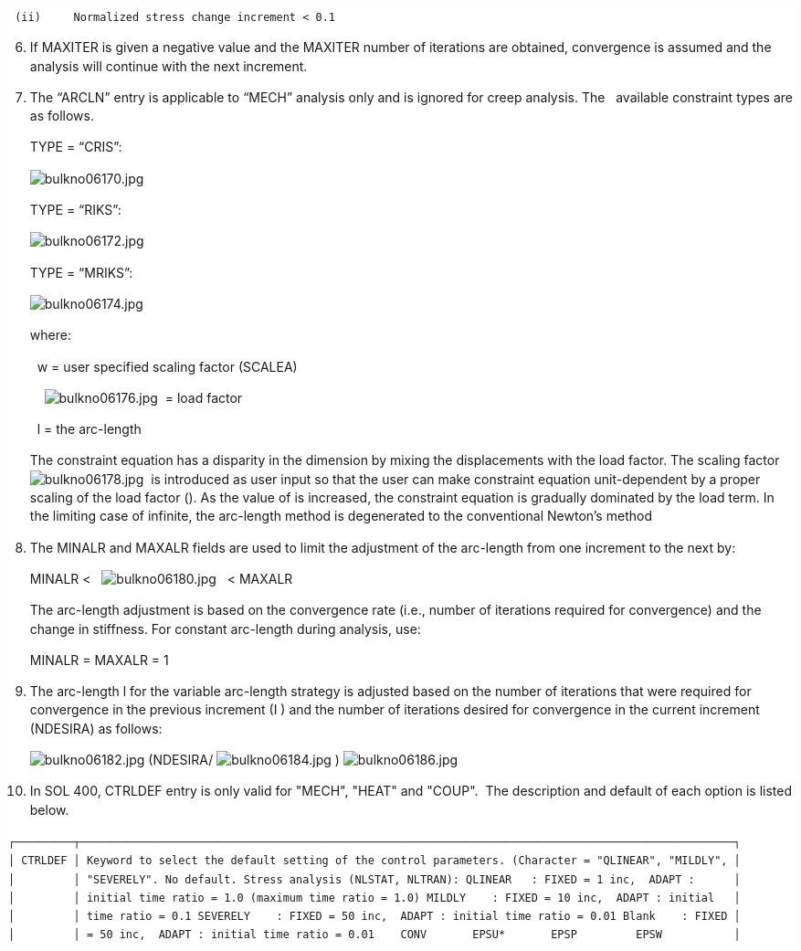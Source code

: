      (ii)     Normalized stress change increment < 0.1

6. If MAXITER is given a negative value and the MAXITER number of iterations are obtained, convergence is assumed and the analysis will continue with the next increment.

7. The “ARCLN” entry is applicable to “MECH” analysis only and is ignored for creep analysis. The   available constraint types are as follows.

     TYPE = “CRIS”:

     ![bulkno06170.jpg](https://help-be.hexagonmi.com/bundle/MSC_Nastran_2022.4/page/Nastran_Combined_Book/qrg/bulkno/../../../assets/bulkno06170.jpg?_LANG=enus)  

     TYPE = “RIKS”:

     ![bulkno06172.jpg](https://help-be.hexagonmi.com/bundle/MSC_Nastran_2022.4/page/Nastran_Combined_Book/qrg/bulkno/../../../assets/bulkno06172.jpg?_LANG=enus)  

     TYPE = “MRIKS”:

     ![bulkno06174.jpg](https://help-be.hexagonmi.com/bundle/MSC_Nastran_2022.4/page/Nastran_Combined_Book/qrg/bulkno/../../../assets/bulkno06174.jpg?_LANG=enus)  

     where:

       w = user specified scaling factor (SCALEA)

         ![bulkno06176.jpg](https://help-be.hexagonmi.com/bundle/MSC_Nastran_2022.4/page/Nastran_Combined_Book/qrg/bulkno/../../../assets/bulkno06176.jpg?_LANG=enus)  = load factor

       l = the arc-length

     The constraint equation has a disparity in the dimension by mixing the displacements with the load factor. The scaling factor  ![bulkno06178.jpg](https://help-be.hexagonmi.com/bundle/MSC_Nastran_2022.4/page/Nastran_Combined_Book/qrg/bulkno/../../../assets/bulkno06178.jpg?_LANG=enus)  is introduced as user input so that the user can make constraint equation unit-dependent by a proper scaling of the load factor (). As the value of is increased, the constraint equation is gradually dominated by the load term. In the limiting case of infinite, the arc-length method is degenerated to the conventional Newton’s method

8. The MINALR and MAXALR fields are used to limit the adjustment of the arc-length from one increment to the next by:

     MINALR  <   ![bulkno06180.jpg](https://help-be.hexagonmi.com/bundle/MSC_Nastran_2022.4/page/Nastran_Combined_Book/qrg/bulkno/../../../assets/bulkno06180.jpg?_LANG=enus)   <  MAXALR

     The arc-length adjustment is based on the convergence rate (i.e., number of iterations required for convergence) and the change in stiffness. For constant arc-length during analysis, use:

     MINALR = MAXALR = 1

9. The arc-length l for the variable arc-length strategy is adjusted based on the number of iterations that were required for convergence in the previous increment (I ) and the number of iterations desired for convergence in the current increment (NDESIRA) as follows:

     ![bulkno06182.jpg](https://help-be.hexagonmi.com/bundle/MSC_Nastran_2022.4/page/Nastran_Combined_Book/qrg/bulkno/../../../assets/bulkno06182.jpg?_LANG=enus) (NDESIRA/ ![bulkno06184.jpg](https://help-be.hexagonmi.com/bundle/MSC_Nastran_2022.4/page/Nastran_Combined_Book/qrg/bulkno/../../../assets/bulkno06184.jpg?_LANG=enus) ) ![bulkno06186.jpg](https://help-be.hexagonmi.com/bundle/MSC_Nastran_2022.4/page/Nastran_Combined_Book/qrg/bulkno/../../../assets/bulkno06186.jpg?_LANG=enus)

10. In SOL 400, CTRLDEF entry is only valid for "MECH", "HEAT" and "COUP".  The description and default of each option is listed below.

```text
┌─────────┬────────────────────────────────────────────────────────────────────────────────────────────────────┐
│ CTRLDEF │ Keyword to select the default setting of the control parameters. (Character = "QLINEAR", "MILDLY", │
│         │ "SEVERELY". No default. Stress analysis (NLSTAT, NLTRAN): QLINEAR   : FIXED = 1 inc,  ADAPT :      │
│         │ initial time ratio = 1.0 (maximum time ratio = 1.0) MILDLY    : FIXED = 10 inc,  ADAPT : initial   │
│         │ time ratio = 0.1 SEVERELY    : FIXED = 50 inc,  ADAPT : initial time ratio = 0.01 Blank    : FIXED │
│         │ = 50 inc,  ADAPT : initial time ratio = 0.01    CONV       EPSU*       EPSP         EPSW           │
```